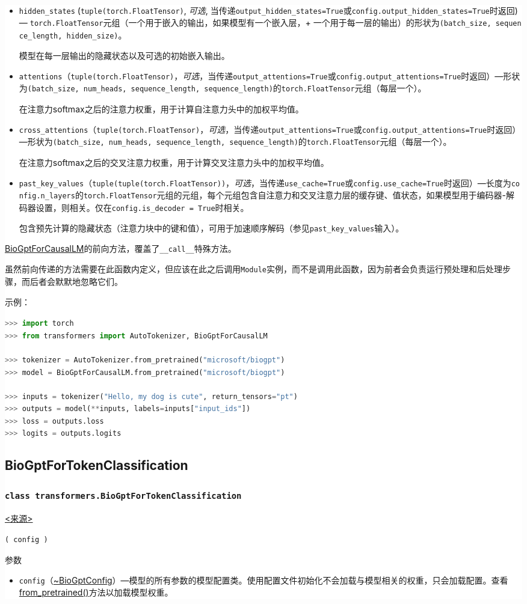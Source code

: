 +   `hidden_states` (`tuple(torch.FloatTensor)`, *可选*, 当传递`output_hidden_states=True`或`config.output_hidden_states=True`时返回) — `torch.FloatTensor`元组（一个用于嵌入的输出，如果模型有一个嵌入层，+ 一个用于每一层的输出）的形状为`(batch_size, sequence_length, hidden_size)`。

    模型在每一层输出的隐藏状态以及可选的初始嵌入输出。

+   `attentions`（`tuple(torch.FloatTensor)`，*可选*，当传递`output_attentions=True`或`config.output_attentions=True`时返回）—形状为`(batch_size, num_heads, sequence_length, sequence_length)`的`torch.FloatTensor`元组（每层一个）。

    在注意力softmax之后的注意力权重，用于计算自注意力头中的加权平均值。

+   `cross_attentions`（`tuple(torch.FloatTensor)`，*可选*，当传递`output_attentions=True`或`config.output_attentions=True`时返回）—形状为`(batch_size, num_heads, sequence_length, sequence_length)`的`torch.FloatTensor`元组（每层一个）。

    在注意力softmax之后的交叉注意力权重，用于计算交叉注意力头中的加权平均值。

+   `past_key_values`（`tuple(tuple(torch.FloatTensor))`，*可选*，当传递`use_cache=True`或`config.use_cache=True`时返回）—长度为`config.n_layers`的`torch.FloatTensor`元组的元组，每个元组包含自注意力和交叉注意力层的缓存键、值状态，如果模型用于编码器-解码器设置，则相关。仅在`config.is_decoder = True`时相关。

    包含预先计算的隐藏状态（注意力块中的键和值），可用于加速顺序解码（参见`past_key_values`输入）。

[BioGptForCausalLM](/docs/transformers/v4.37.2/en/model_doc/biogpt#transformers.BioGptForCausalLM)的前向方法，覆盖了`__call__`特殊方法。

虽然前向传递的方法需要在此函数内定义，但应该在此之后调用`Module`实例，而不是调用此函数，因为前者会负责运行预处理和后处理步骤，而后者会默默地忽略它们。

示例：

```py
>>> import torch
>>> from transformers import AutoTokenizer, BioGptForCausalLM

>>> tokenizer = AutoTokenizer.from_pretrained("microsoft/biogpt")
>>> model = BioGptForCausalLM.from_pretrained("microsoft/biogpt")

>>> inputs = tokenizer("Hello, my dog is cute", return_tensors="pt")
>>> outputs = model(**inputs, labels=inputs["input_ids"])
>>> loss = outputs.loss
>>> logits = outputs.logits
```

## BioGptForTokenClassification

### `class transformers.BioGptForTokenClassification`

[<来源>](https://github.com/huggingface/transformers/blob/v4.37.2/src/transformers/models/biogpt/modeling_biogpt.py#L713)

```py
( config )
```

参数

+   `config`（[~BioGptConfig](/docs/transformers/v4.37.2/en/model_doc/biogpt#transformers.BioGptConfig)）—模型的所有参数的模型配置类。使用配置文件初始化不会加载与模型相关的权重，只会加载配置。查看[from_pretrained()](/docs/transformers/v4.37.2/en/main_classes/model#transformers.PreTrainedModel.from_pretrained)方法以加载模型权重。
